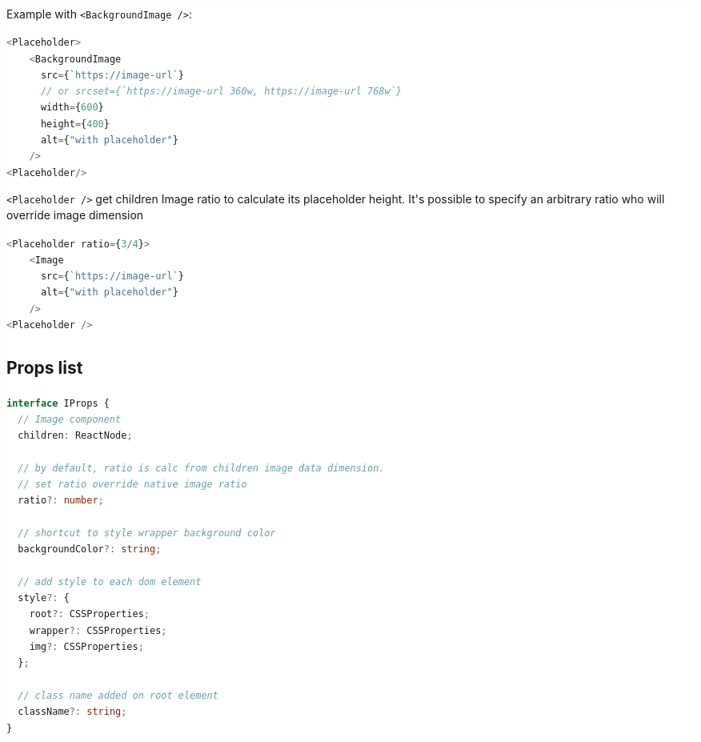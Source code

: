 Example with `<BackgroundImage />`:

```js
<Placeholder>
    <BackgroundImage
      src={`https://image-url`}
      // or srcset={`https://image-url 360w, https://image-url 768w`}
      width={600}
      height={400}
      alt={"with placeholder"}
    />
<Placeholder/>
```

`<Placeholder />` get children Image ratio to calculate its placeholder height.
It's possible to specify an arbitrary ratio who will override image dimension

```js
<Placeholder ratio={3/4}>
    <Image
      src={`https://image-url`}
      alt={"with placeholder"}
    />
<Placeholder />
```

## Props list

```ts
interface IProps {
  // Image component
  children: ReactNode;

  // by default, ratio is calc from children image data dimension.
  // set ratio override native image ratio
  ratio?: number;

  // shortcut to style wrapper background color
  backgroundColor?: string;

  // add style to each dom element
  style?: {
    root?: CSSProperties;
    wrapper?: CSSProperties;
    img?: CSSProperties;
  };

  // class name added on root element
  className?: string;
}
```
